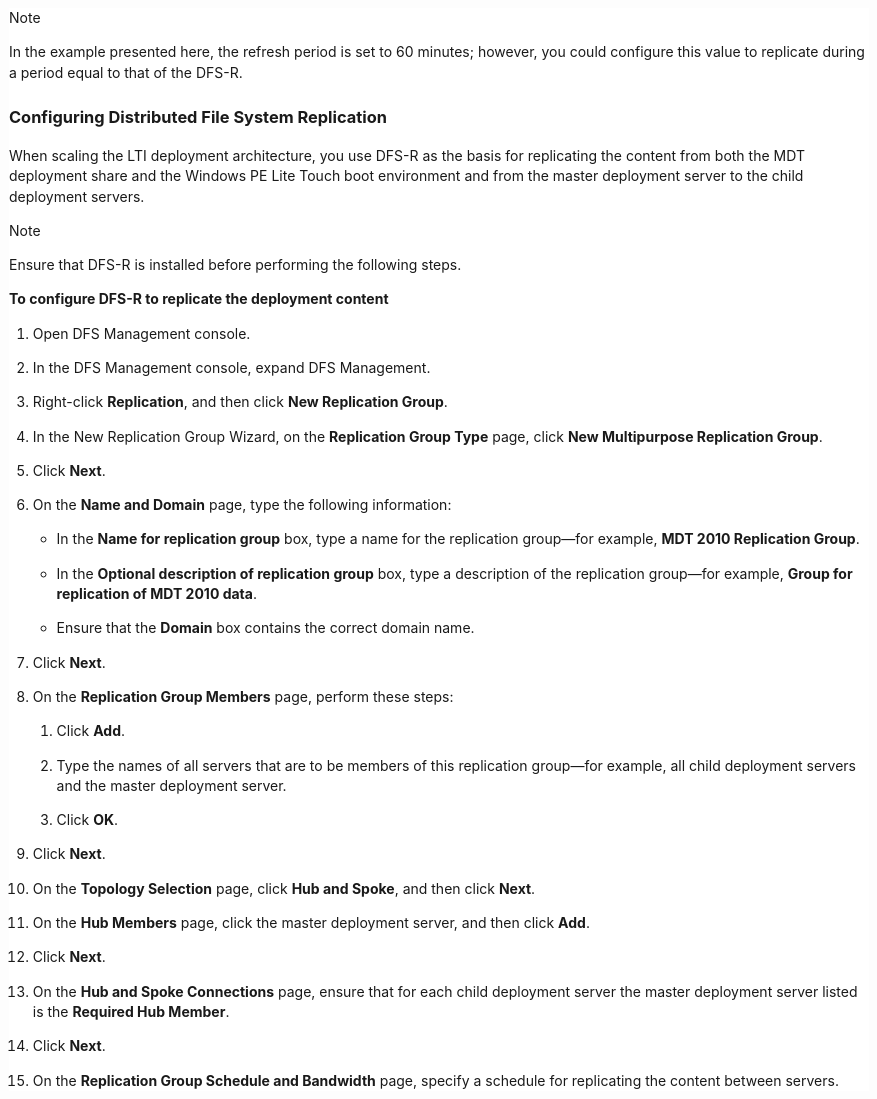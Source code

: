 > [!NOTE]
>  In the example presented here, the refresh period is set to 60 minutes; however, you could configure this value to replicate during a period equal to that of the DFS-R.  

###  <a name="ConfigureFileReplication"></a> Configuring Distributed File System Replication  
 When scaling the LTI deployment architecture, you use DFS-R as the basis for replicating the content from both the MDT deployment share and the Windows PE Lite Touch boot environment and from the master deployment server to the child deployment servers.  

> [!NOTE]
>  Ensure that DFS-R is installed before performing the following steps.  

 **To configure DFS-R to replicate the deployment content**  

1. Open DFS Management console.  

2. In the DFS Management console, expand DFS Management.  

3. Right-click **Replication**, and then click **New Replication Group**.  

4. In the New Replication Group Wizard, on the **Replication Group Type** page, click **New Multipurpose Replication Group**.  

5. Click **Next**.  

6. On the **Name and Domain** page, type the following information:  

   -   In the **Name for replication group** box, type a name for the replication group—for example, **MDT 2010 Replication Group**.  

   -   In the **Optional description of replication group** box, type a description of the replication group—for example, **Group for replication of MDT 2010 data**.  

   -   Ensure that the **Domain** box contains the correct domain name.  

7. Click **Next**.  

8. On the **Replication Group Members** page, perform these steps:  

   1.  Click **Add**.  

   2.  Type the names of all servers that are to be members of this replication group—for example, all child deployment servers and the master deployment server.  

   3.  Click **OK**.  

9. Click **Next**.  

10. On the **Topology Selection** page, click **Hub and Spoke**, and then click **Next**.  

11. On the **Hub Members** page, click the master deployment server, and then click **Add**.  

12. Click **Next**.  

13. On the **Hub and Spoke Connections** page, ensure that for each child deployment server the master deployment server listed is the **Required Hub Member**.  

14. Click **Next**.  

15. On the **Replication Group Schedule and Bandwidth** page, specify a schedule for replicating the content between servers.  
